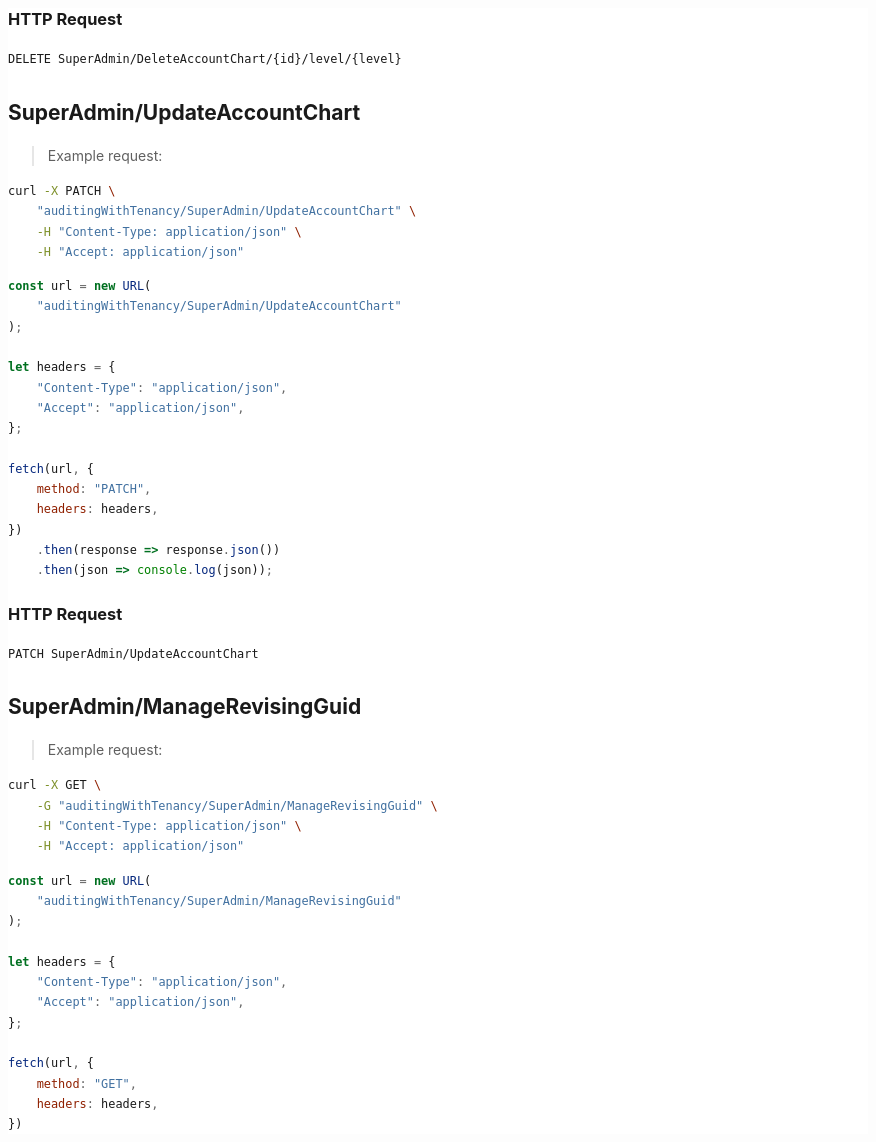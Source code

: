 

### HTTP Request
`DELETE SuperAdmin/DeleteAccountChart/{id}/level/{level}`





## SuperAdmin/UpdateAccountChart
> Example request:

```bash
curl -X PATCH \
    "auditingWithTenancy/SuperAdmin/UpdateAccountChart" \
    -H "Content-Type: application/json" \
    -H "Accept: application/json"
```

```javascript
const url = new URL(
    "auditingWithTenancy/SuperAdmin/UpdateAccountChart"
);

let headers = {
    "Content-Type": "application/json",
    "Accept": "application/json",
};

fetch(url, {
    method: "PATCH",
    headers: headers,
})
    .then(response => response.json())
    .then(json => console.log(json));
```



### HTTP Request
`PATCH SuperAdmin/UpdateAccountChart`





## SuperAdmin/ManageRevisingGuid
> Example request:

```bash
curl -X GET \
    -G "auditingWithTenancy/SuperAdmin/ManageRevisingGuid" \
    -H "Content-Type: application/json" \
    -H "Accept: application/json"
```

```javascript
const url = new URL(
    "auditingWithTenancy/SuperAdmin/ManageRevisingGuid"
);

let headers = {
    "Content-Type": "application/json",
    "Accept": "application/json",
};

fetch(url, {
    method: "GET",
    headers: headers,
})
```
